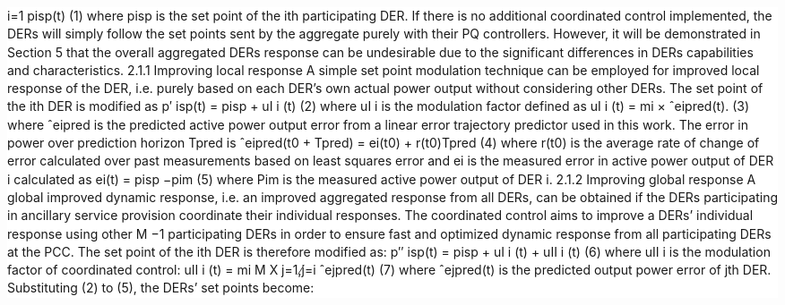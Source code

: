 i=1
pisp(t)
(1)
where pisp is the set point of the ith participating DER.
If there is no additional coordinated control implemented,
the DERs will simply follow the set points sent by the
aggregate purely with their PQ controllers. However, it will
be demonstrated in Section 5 that the overall aggregated
DERs response can be undesirable due to the significant
differences in DERs capabilities and characteristics.
2.1.1
Improving local response
A simple set point modulation technique can be employed
for improved local response of the DER, i.e. purely based on
each DER’s own actual power output without considering
other DERs. The set point of the ith DER is modified as
p′
isp(t) = pisp + uI
i (t)
(2)
where uI
i is the modulation factor defined as
uI
i (t) = mi × ˆeipred(t).
(3)
where ˆeipred is the predicted active power output error from
a linear error trajectory predictor used in this work. The
error in power over prediction horizon Tpred is
ˆeipred(t0 + Tpred) = ei(t0) + r(t0)Tpred
(4)
where r(t0) is the average rate of change of error calculated
over past measurements based on least squares error and
ei is the measured error in active power output of DER i
calculated as
ei(t) = pisp −pim
(5)
where Pim is the measured active power output of DER i.
2.1.2
Improving global response
A global improved dynamic response, i.e. an improved
aggregated response from all DERs, can be obtained if the
DERs participating in ancillary service provision coordinate
their individual responses. The coordinated control aims to
improve a DERs’ individual response using other M −1
participating DERs in order to ensure fast and optimized
dynamic response from all participating DERs at the PCC.
The set point of the ith DER is therefore modified as:
p′′
isp(t) = pisp + uI
i (t) + uII
i (t)
(6)
where uII
i
is the modulation factor of coordinated control:
uII
i (t) = mi
M
X
j=1,j̸=i
ˆejpred(t)
(7)
where ˆejpred(t) is the predicted output power error of jth
DER. Substituting (2) to (5), the DERs’ set points become:
